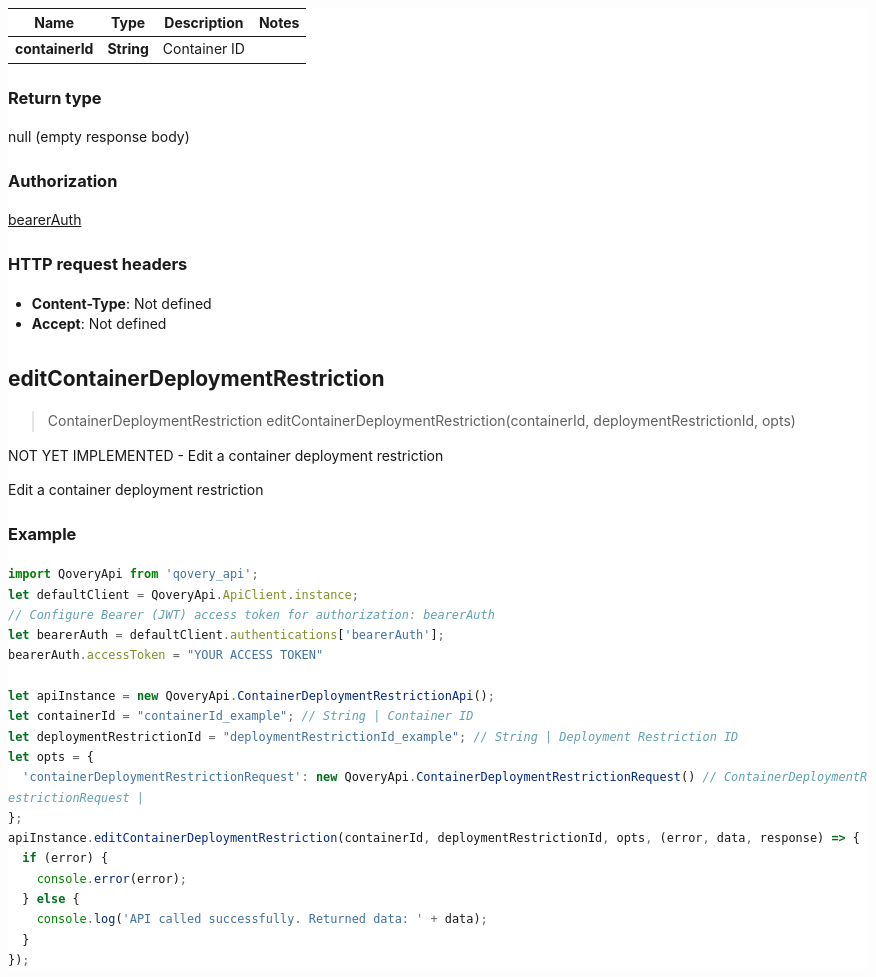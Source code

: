 Name | Type | Description  | Notes
------------- | ------------- | ------------- | -------------
 **containerId** | **String**| Container ID | 

### Return type

null (empty response body)

### Authorization

[bearerAuth](../README.md#bearerAuth)

### HTTP request headers

- **Content-Type**: Not defined
- **Accept**: Not defined


## editContainerDeploymentRestriction

> ContainerDeploymentRestriction editContainerDeploymentRestriction(containerId, deploymentRestrictionId, opts)

NOT YET IMPLEMENTED - Edit a container deployment restriction

Edit a container deployment restriction

### Example

```javascript
import QoveryApi from 'qovery_api';
let defaultClient = QoveryApi.ApiClient.instance;
// Configure Bearer (JWT) access token for authorization: bearerAuth
let bearerAuth = defaultClient.authentications['bearerAuth'];
bearerAuth.accessToken = "YOUR ACCESS TOKEN"

let apiInstance = new QoveryApi.ContainerDeploymentRestrictionApi();
let containerId = "containerId_example"; // String | Container ID
let deploymentRestrictionId = "deploymentRestrictionId_example"; // String | Deployment Restriction ID
let opts = {
  'containerDeploymentRestrictionRequest': new QoveryApi.ContainerDeploymentRestrictionRequest() // ContainerDeploymentRestrictionRequest | 
};
apiInstance.editContainerDeploymentRestriction(containerId, deploymentRestrictionId, opts, (error, data, response) => {
  if (error) {
    console.error(error);
  } else {
    console.log('API called successfully. Returned data: ' + data);
  }
});
```
